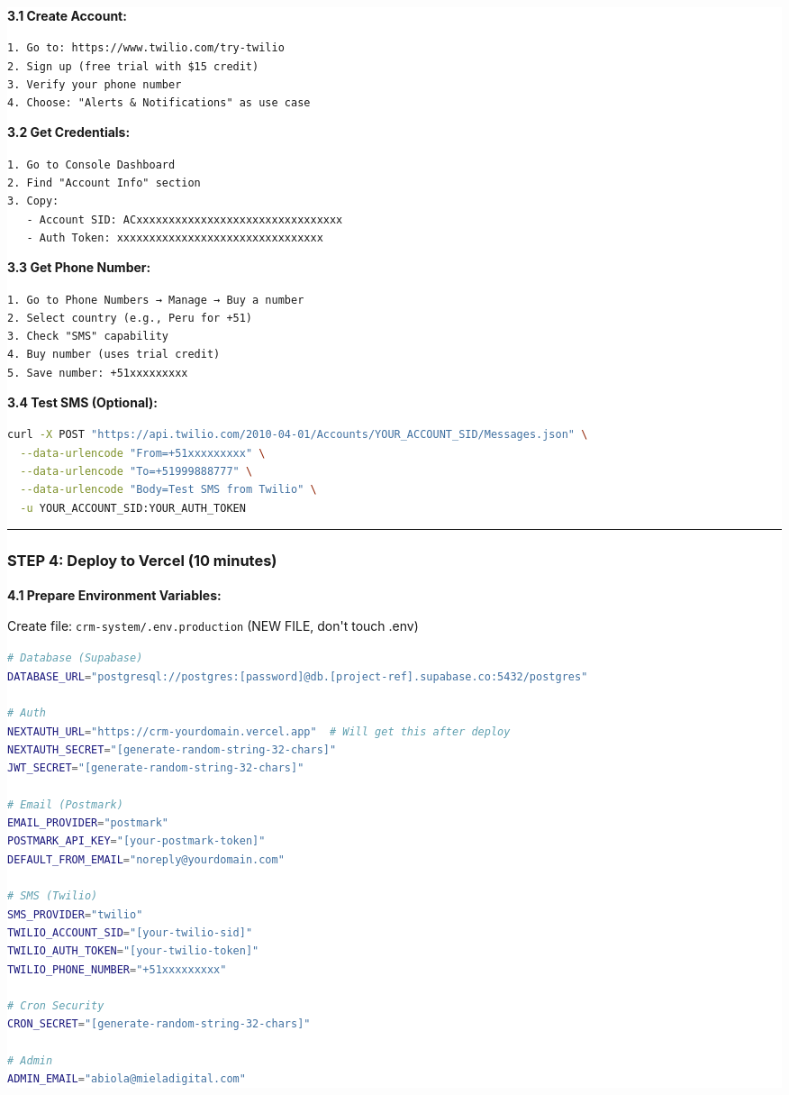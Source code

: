 **3.1 Create Account:**
```
1. Go to: https://www.twilio.com/try-twilio
2. Sign up (free trial with $15 credit)
3. Verify your phone number
4. Choose: "Alerts & Notifications" as use case
```

**3.2 Get Credentials:**
```
1. Go to Console Dashboard
2. Find "Account Info" section
3. Copy:
   - Account SID: ACxxxxxxxxxxxxxxxxxxxxxxxxxxxxxxxx
   - Auth Token: xxxxxxxxxxxxxxxxxxxxxxxxxxxxxxxx
```

**3.3 Get Phone Number:**
```
1. Go to Phone Numbers → Manage → Buy a number
2. Select country (e.g., Peru for +51)
3. Check "SMS" capability
4. Buy number (uses trial credit)
5. Save number: +51xxxxxxxxx
```

**3.4 Test SMS (Optional):**
```bash
curl -X POST "https://api.twilio.com/2010-04-01/Accounts/YOUR_ACCOUNT_SID/Messages.json" \
  --data-urlencode "From=+51xxxxxxxxx" \
  --data-urlencode "To=+51999888777" \
  --data-urlencode "Body=Test SMS from Twilio" \
  -u YOUR_ACCOUNT_SID:YOUR_AUTH_TOKEN
```

---

### STEP 4: Deploy to Vercel (10 minutes)

**4.1 Prepare Environment Variables:**

Create file: `crm-system/.env.production` (NEW FILE, don't touch .env)

```bash
# Database (Supabase)
DATABASE_URL="postgresql://postgres:[password]@db.[project-ref].supabase.co:5432/postgres"

# Auth
NEXTAUTH_URL="https://crm-yourdomain.vercel.app"  # Will get this after deploy
NEXTAUTH_SECRET="[generate-random-string-32-chars]"
JWT_SECRET="[generate-random-string-32-chars]"

# Email (Postmark)
EMAIL_PROVIDER="postmark"
POSTMARK_API_KEY="[your-postmark-token]"
DEFAULT_FROM_EMAIL="noreply@yourdomain.com"

# SMS (Twilio)
SMS_PROVIDER="twilio"
TWILIO_ACCOUNT_SID="[your-twilio-sid]"
TWILIO_AUTH_TOKEN="[your-twilio-token]"
TWILIO_PHONE_NUMBER="+51xxxxxxxxx"

# Cron Security
CRON_SECRET="[generate-random-string-32-chars]"

# Admin
ADMIN_EMAIL="abiola@mieladigital.com"
```